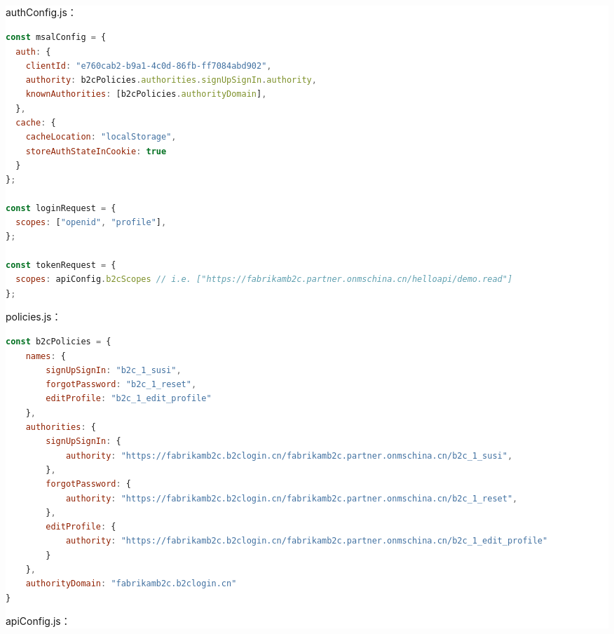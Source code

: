 authConfig.js：

```javascript
const msalConfig = {
  auth: {
    clientId: "e760cab2-b9a1-4c0d-86fb-ff7084abd902",
    authority: b2cPolicies.authorities.signUpSignIn.authority,
    knownAuthorities: [b2cPolicies.authorityDomain],
  },
  cache: {
    cacheLocation: "localStorage",
    storeAuthStateInCookie: true
  }
};

const loginRequest = {
  scopes: ["openid", "profile"],
};

const tokenRequest = {
  scopes: apiConfig.b2cScopes // i.e. ["https://fabrikamb2c.partner.onmschina.cn/helloapi/demo.read"]
};
```

policies.js：

```javascript
const b2cPolicies = {
    names: {
        signUpSignIn: "b2c_1_susi",
        forgotPassword: "b2c_1_reset",
        editProfile: "b2c_1_edit_profile"
    },
    authorities: {
        signUpSignIn: {
            authority: "https://fabrikamb2c.b2clogin.cn/fabrikamb2c.partner.onmschina.cn/b2c_1_susi",
        },
        forgotPassword: {
            authority: "https://fabrikamb2c.b2clogin.cn/fabrikamb2c.partner.onmschina.cn/b2c_1_reset",
        },
        editProfile: {
            authority: "https://fabrikamb2c.b2clogin.cn/fabrikamb2c.partner.onmschina.cn/b2c_1_edit_profile"
        }
    },
    authorityDomain: "fabrikamb2c.b2clogin.cn"
}
```

apiConfig.js：
